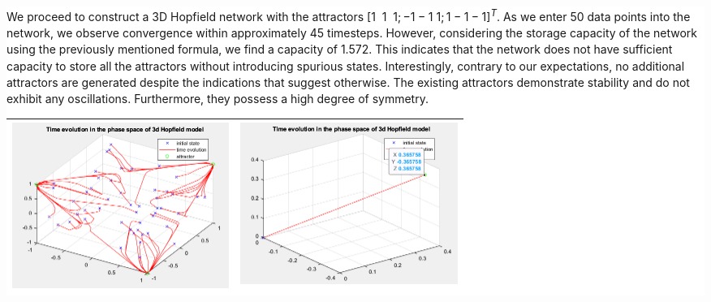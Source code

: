 We proceed to construct a 3D Hopfield network with the attractors $[1 ~~1~~ 1; -1 -1~ 1; 1 -1 -1]^T$. As we enter 50 data points into the network, we observe convergence within approximately 45 timesteps. However, considering the storage capacity of the network using the previously mentioned formula, we find a capacity of $1.572$. This indicates that the network does not have sufficient capacity to store all the attractors without introducing spurious states. Interestingly, contrary to our expectations, no additional attractors are generated despite the indications that suggest otherwise. The existing attractors demonstrate stability and do not exhibit any oscillations. Furthermore, they possess a high degree of symmetry.

| <img src="img/image-20230523121004763.png" alt="image-20230523121004763" style="zoom: 50%;" /> | <img src="img/image-20230523121759838.png" alt="image-20230523121759838" style="zoom: 50%;" /> |
| ------------------------------------------------------------ | ------------------------------------------------------------ |
